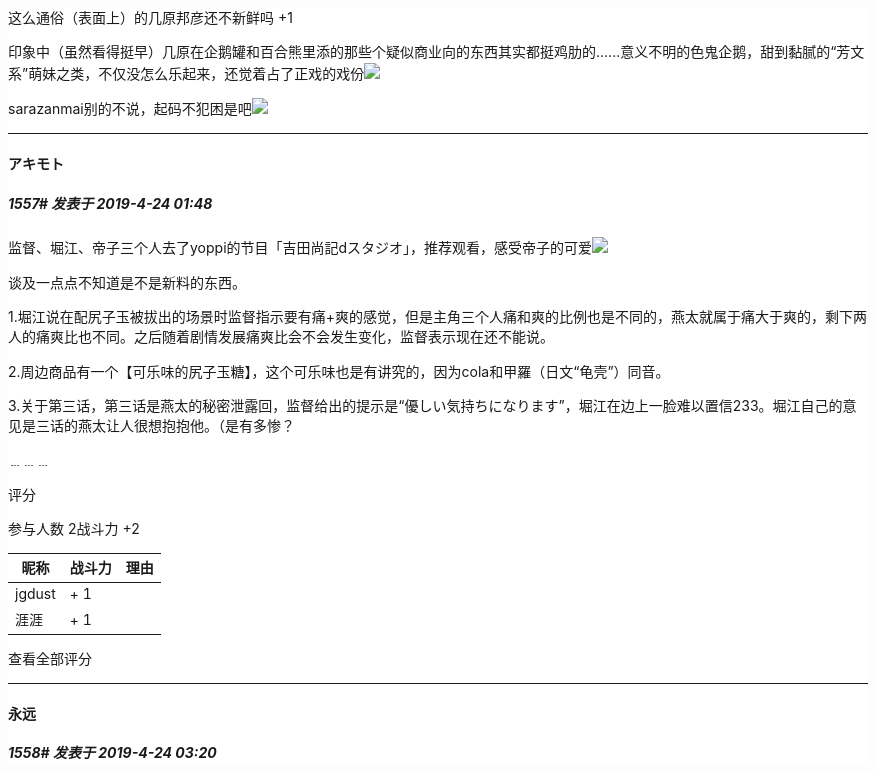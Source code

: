 这么通俗（表面上）的几原邦彦还不新鲜吗</blockquote>
+1

印象中（虽然看得挺早）几原在企鹅罐和百合熊里添的那些个疑似商业向的东西其实都挺鸡肋的......意义不明的色鬼企鹅，甜到黏腻的“芳文系”萌妹之类，不仅没怎么乐起来，还觉着占了正戏的戏份<img src="https://static.saraba1st.com/image/smiley/face2017/068.png" referrerpolicy="no-referrer">

sarazanmai别的不说，起码不犯困是吧<img src="https://static.saraba1st.com/image/smiley/face2017/067.png" referrerpolicy="no-referrer">







-----

####  アキモト  
##### 1557#       发表于 2019-4-24 01:48




监督、堀江、帝子三个人去了yoppi的节目「吉田尚記dスタジオ」，推荐观看，感受帝子的可爱<img src="https://static.saraba1st.com/image/smiley/face2017/077.png" referrerpolicy="no-referrer">

谈及一点点不知道是不是新料的东西。

1.堀江说在配尻子玉被拔出的场景时监督指示要有痛+爽的感觉，但是主角三个人痛和爽的比例也是不同的，燕太就属于痛大于爽的，剩下两人的痛爽比也不同。之后随着剧情发展痛爽比会不会发生变化，监督表示现在还不能说。

2.周边商品有一个【可乐味的尻子玉糖】，这个可乐味也是有讲究的，因为cola和甲羅（日文“龟壳”）同音。

3.关于第三话，第三话是燕太的秘密泄露回，监督给出的提示是“優しい気持ちになります”，堀江在边上一脸难以置信233。堀江自己的意见是三话的燕太让人很想抱抱他。（是有多惨？



﹍﹍﹍

评分





 参与人数 2战斗力 +2

|昵称|战斗力|理由|
|----|---|---|
| jgdust| + 1||
| 涯涯| + 1||



查看全部评分






-----

####  永远  
##### 1558#       发表于 2019-4-24 03:20

